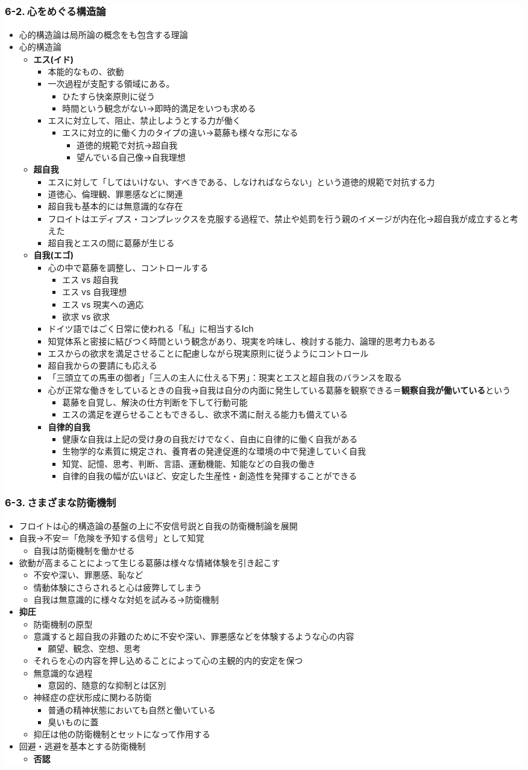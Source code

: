 

### 6-2. 心をめぐる構造論

- 心的構造論は局所論の概念をも包含する理論
- 心的構造論
  - **エス(イド)** 
    - 本能的なもの、欲動
    - 一次過程が支配する領域にある。
      - ひたすら快楽原則に従う
      - 時間という観念がない→即時的満足をいつも求める
    - エスに対立して、阻止、禁止しようとする力が働く
      - エスに対立的に働く力のタイプの違い→葛藤も様々な形になる
        - 道徳的規範で対抗→超自我
        - 望んでいる自己像→自我理想
  - **超自我**
    - エスに対して「してはいけない、すべきである、しなければならない」という道徳的規範で対抗する力
    - 道徳心、倫理観、罪悪感などに関連
    - 超自我も基本的には無意識的な存在
    - フロイトはエディプス・コンプレックスを克服する過程で、禁止や処罰を行う親のイメージが内在化→超自我が成立すると考えた
    - 超自我とエスの間に葛藤が生じる
  - **自我(エゴ)**
    - 心の中で葛藤を調整し、コントロールする
      - エス vs 超自我
      - エス vs 自我理想
      - エス vs 現実への適応
      - 欲求 vs 欲求
    - ドイツ語ではごく日常に使われる「私」に相当するIch
    - 知覚体系と密接に結びつく時間という観念があり、現実を吟味し、検討する能力、論理的思考力もある
    - エスからの欲求を満足させることに配慮しながら現実原則に従うようにコントロール
    - 超自我からの要請にも応える
    - 「三頭立ての馬車の御者」「三人の主人に仕える下男」：現実とエスと超自我のバランスを取る
    - 心が正常な働きをしているときの自我→自我は自分の内面に発生している葛藤を観察できる＝**観察自我が働いている**という
      - 葛藤を自覚し、解決の仕方判断を下して行動可能
      - エスの満足を遅らせることもできるし、欲求不満に耐える能力も備えている
    - **自律的自我**
      - 健康な自我は上記の受け身の自我だけでなく、自由に自律的に働く自我がある
      - 生物学的な素質に規定され、養育者の発達促進的な環境の中で発達していく自我
      - 知覚、記憶、思考、判断、言語、運動機能、知能などの自我の働き
      - 自律的自我の幅が広いほど、安定した生産性・創造性を発揮することができる



### 6-3. さまざまな防衛機制

- フロイトは心的構造論の基盤の上に不安信号説と自我の防衛機制論を展開
- 自我→不安＝「危険を予知する信号」として知覚
  - 自我は防衛機制を働かせる
- 欲動が高まることによって生じる葛藤は様々な情緒体験を引き起こす
  - 不安や深い、罪悪感、恥など
  - 情動体験にさらされると心は疲弊してしまう
  - 自我は無意識的に様々な対処を試みる→防衛機制
- **抑圧**
  - 防衛機制の原型
  - 意識すると超自我の非難のために不安や深い、罪悪感などを体験するような心の内容
    - 願望、観念、空想、思考
  - それらを心の内容を押し込めることによって心の主観的内的安定を保つ
  - 無意識的な過程
    - 意図的、随意的な抑制とは区別
  - 神経症の症状形成に関わる防衛
    - 普通の精神状態においても自然と働いている
    - 臭いものに蓋
  - 抑圧は他の防衛機制とセットになって作用する
- 回避・逃避を基本とする防衛機制
  - **否認**